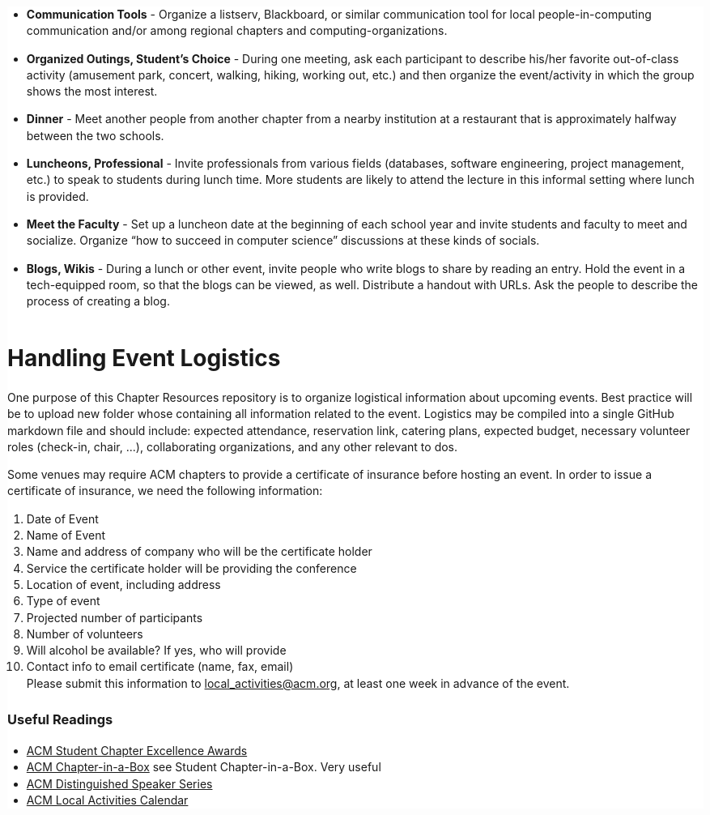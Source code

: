 * **Communication Tools** - Organize a listserv, Blackboard, or similar communication tool for local people-in-computing communication and/or among regional chapters and computing-organizations.

* **Organized Outings, Student’s Choice** - During one meeting, ask each participant to describe his/her favorite out-of-class activity (amusement park, concert, walking, hiking, working out, etc.) and then organize the event/activity in which the group shows the most interest.

* **Dinner** - Meet another people from another chapter from a nearby institution at a restaurant that is approximately halfway between the two schools.

* **Luncheons, Professional** - Invite professionals from various fields (databases, software engineering, project management, etc.) to speak to students during lunch time. More students are likely to attend the lecture in this informal setting where lunch is provided.

* **Meet the Faculty** - Set up a luncheon date at the beginning of each school year and invite students and faculty to meet and socialize. Organize “how to succeed in computer science” discussions at these kinds of socials.

* **Blogs, Wikis** - During a lunch or other event, invite people who write blogs to share by reading an entry. Hold the event in a tech-equipped room, so that the blogs can be viewed, as well. Distribute a handout with URLs. Ask the people to describe the process of creating a blog.

# Handling Event Logistics
One purpose of this Chapter Resources repository is to organize logistical information about upcoming events. Best practice will be to upload new folder whose containing all information related to the event. Logistics may be compiled into a single GitHub markdown file and should include: expected attendance, reservation link, catering plans, expected budget, necessary volunteer roles (check-in, chair, ...), collaborating organizations, and any other relevant to dos.

Some venues may require ACM chapters to provide a certificate of insurance before hosting an event. In order to issue a certificate of insurance, we need the following information:
1. Date of Event
2. Name of Event
3. Name and address of company who will be the certificate holder
4. Service the certificate holder will be providing the conference
5. Location of event, including address
6. Type of event
7. Projected number of participants
8. Number of volunteers
9. Will alcohol be available? If yes, who will provide
10. Contact info to email certificate (name, fax, email)  
Please submit this information to local_activities@acm.org, at least one week in advance of the event.

### Useful Readings  
* [ACM Student Chapter Excellence Awards](https://www.acm.org/chapters/student-chapter-excellence-awards)  
* [ACM Chapter-in-a-Box](https://www.acm.org/chapters/chapter-in-a-box) see Student Chapter-in-a-Box. Very useful  
* [ACM Distinguished Speaker Series](https://speakers.acm.org/)  
* [ACM Local Activities Calendar](https://www.acm.org/chapters/local-activities) 
